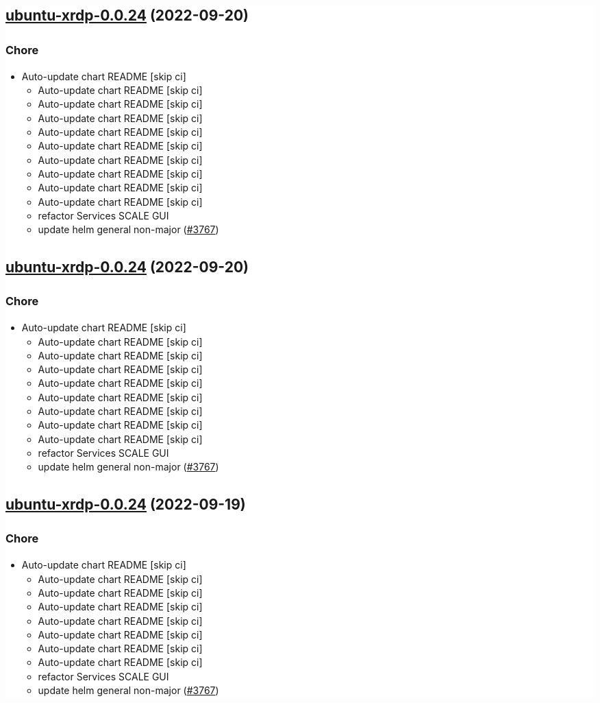 


## [ubuntu-xrdp-0.0.24](https://github.com/truecharts/charts/compare/ubuntu-xrdp-0.0.23...ubuntu-xrdp-0.0.24) (2022-09-20)

### Chore

- Auto-update chart README [skip ci]
  - Auto-update chart README [skip ci]
  - Auto-update chart README [skip ci]
  - Auto-update chart README [skip ci]
  - Auto-update chart README [skip ci]
  - Auto-update chart README [skip ci]
  - Auto-update chart README [skip ci]
  - Auto-update chart README [skip ci]
  - Auto-update chart README [skip ci]
  - Auto-update chart README [skip ci]
  - refactor Services SCALE GUI
  - update helm general non-major ([#3767](https://github.com/truecharts/charts/issues/3767))




## [ubuntu-xrdp-0.0.24](https://github.com/truecharts/charts/compare/ubuntu-xrdp-0.0.23...ubuntu-xrdp-0.0.24) (2022-09-20)

### Chore

- Auto-update chart README [skip ci]
  - Auto-update chart README [skip ci]
  - Auto-update chart README [skip ci]
  - Auto-update chart README [skip ci]
  - Auto-update chart README [skip ci]
  - Auto-update chart README [skip ci]
  - Auto-update chart README [skip ci]
  - Auto-update chart README [skip ci]
  - Auto-update chart README [skip ci]
  - refactor Services SCALE GUI
  - update helm general non-major ([#3767](https://github.com/truecharts/charts/issues/3767))




## [ubuntu-xrdp-0.0.24](https://github.com/truecharts/charts/compare/ubuntu-xrdp-0.0.23...ubuntu-xrdp-0.0.24) (2022-09-19)

### Chore

- Auto-update chart README [skip ci]
  - Auto-update chart README [skip ci]
  - Auto-update chart README [skip ci]
  - Auto-update chart README [skip ci]
  - Auto-update chart README [skip ci]
  - Auto-update chart README [skip ci]
  - Auto-update chart README [skip ci]
  - Auto-update chart README [skip ci]
  - refactor Services SCALE GUI
  - update helm general non-major ([#3767](https://github.com/truecharts/charts/issues/3767))
